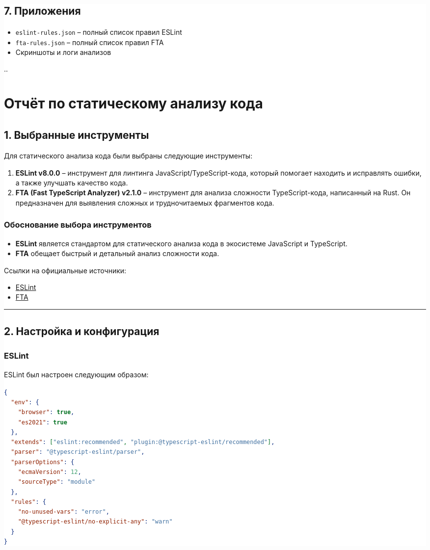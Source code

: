 
## **7. Приложения**

- `eslint-rules.json` – полный список правил ESLint
- `fta-rules.json` – полный список правил FTA
- Скриншоты и логи анализов

..

# **Отчёт по статическому анализу кода**

## **1. Выбранные инструменты**

Для статического анализа кода были выбраны следующие инструменты:

1. **ESLint v8.0.0** – инструмент для линтинга JavaScript/TypeScript-кода, который помогает находить и исправлять ошибки, а также улучшать качество кода.
2. **FTA (Fast TypeScript Analyzer) v2.1.0** – инструмент для анализа сложности TypeScript-кода, написанный на Rust. Он предназначен для выявления сложных и трудночитаемых фрагментов кода.

### **Обоснование выбора инструментов**

- **ESLint** является стандартом для статического анализа кода в экосистеме JavaScript и TypeScript.
- **FTA** обещает быстрый и детальный анализ сложности кода.

Ссылки на официальные источники:

- [ESLint](https://eslint.org/)
- [FTA](https://github.com/facebook/fta)

---

## **2. Настройка и конфигурация**

### **ESLint**

ESLint был настроен следующим образом:

```json
{
  "env": {
    "browser": true,
    "es2021": true
  },
  "extends": ["eslint:recommended", "plugin:@typescript-eslint/recommended"],
  "parser": "@typescript-eslint/parser",
  "parserOptions": {
    "ecmaVersion": 12,
    "sourceType": "module"
  },
  "rules": {
    "no-unused-vars": "error",
    "@typescript-eslint/no-explicit-any": "warn"
  }
}
```
